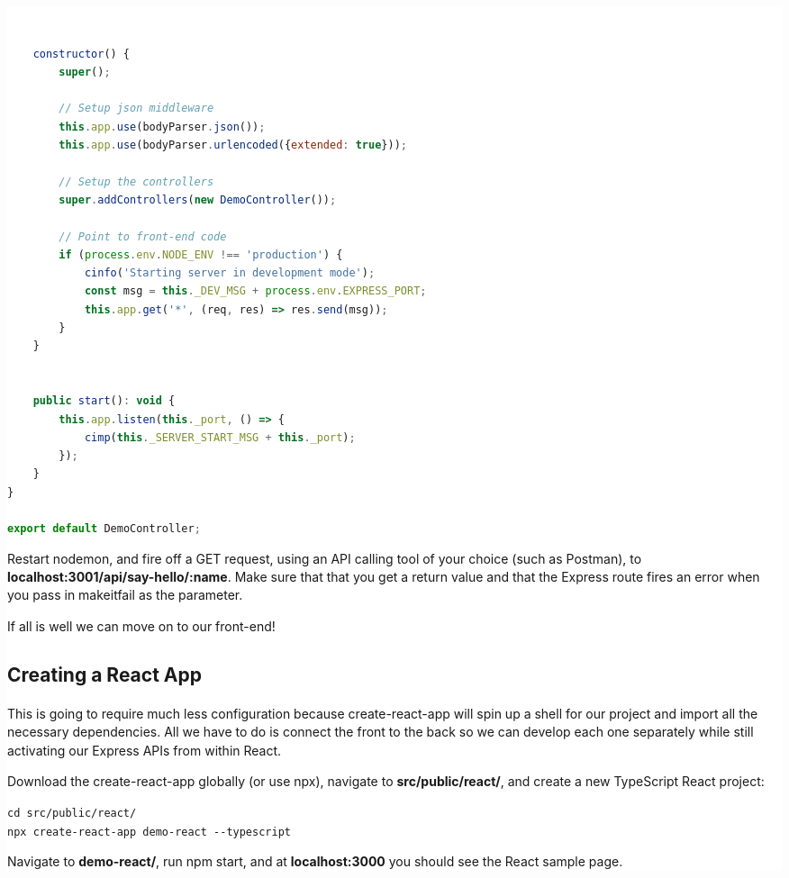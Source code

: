 ```javascript


    constructor() {
        super();

        // Setup json middleware
        this.app.use(bodyParser.json());
        this.app.use(bodyParser.urlencoded({extended: true}));

        // Setup the controllers
        super.addControllers(new DemoController());

        // Point to front-end code
        if (process.env.NODE_ENV !== 'production') {
            cinfo('Starting server in development mode');
            const msg = this._DEV_MSG + process.env.EXPRESS_PORT;
            this.app.get('*', (req, res) => res.send(msg));
        }
    }


    public start(): void {
        this.app.listen(this._port, () => {
            cimp(this._SERVER_START_MSG + this._port);
        });
    }
}

export default DemoController;
```

Restart nodemon, and fire off a GET request, using an API calling tool of your choice (such as Postman), to **localhost:3001/api/say-hello/:name**. Make sure that that you get a return value and that the Express route fires an error when you pass in makeitfail as the parameter.

If all is well we can move on to our front-end!

## Creating a React App

This is going to require much less configuration because create-react-app will spin up a shell for our project and import all the necessary dependencies. All we have to do is connect the front to the back so we can develop each one separately while still activating our Express APIs from within React.

Download the create-react-app globally (or use npx), navigate to **src/public/react/**, and create a new TypeScript React project:

```shell
cd src/public/react/
npx create-react-app demo-react --typescript
```

Navigate to **demo-react/**, run npm start, and at **localhost:3000** you should see the React sample page.
